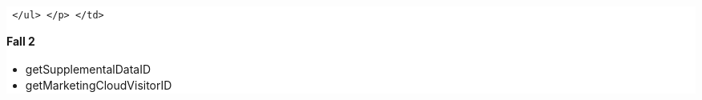      </ul> </p> </td> 
  </tr> 
  <tr> 
   <td colname="col1"> <p> <b>Fall 2</b> </p> </td> 
   <td colname="col2"> <p> 
     <ul id="ul_CCAD7E362E7F4DAB9D5C3E166EEE6BDD"> 
      <li id="li_1F0B006BAD044ECBA5604625DE411E84"> <span class="codeph"> getSupplementalDataID </span> </li> 
      <li id="li_C6022223C8314B9C923202207C7472EA"> <span class="codeph"> getMarketingCloudVisitorID </span> </li> 
     </ul> </p> </td> 
  </tr> 
 </tbody> 
</table>

